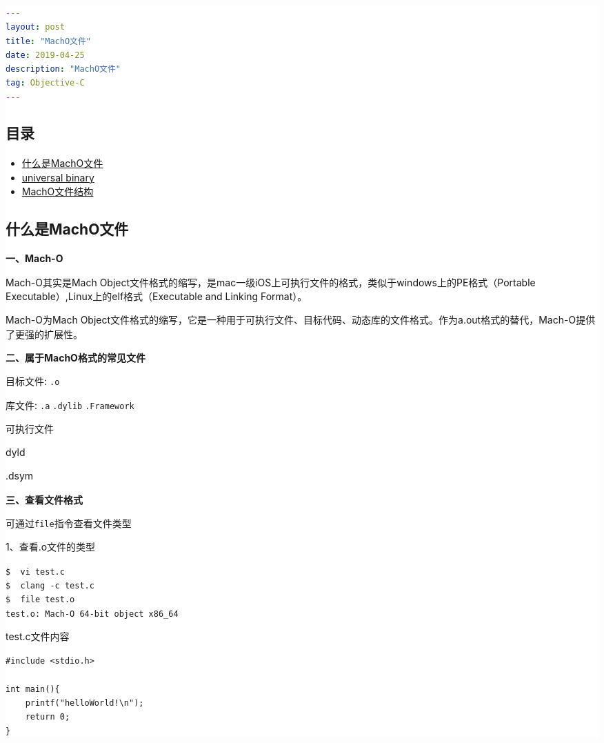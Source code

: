 ```yaml
---
layout: post
title: "MachO文件"
date: 2019-04-25
description: "MachO文件"
tag: Objective-C
---
```






## 目录
- [什么是MachO文件](#content1)   
- [universal binary](#content2)  
- [MachO文件结构](#content3)   








## <a id="content1"></a>什么是MachO文件

**一、Mach-O**

Mach-O其实是Mach Object文件格式的缩写，是mac一级iOS上可执行文件的格式，类似于windows上的PE格式（Portable Executable）,Linux上的elf格式（Executable and Linking Format）。

Mach-O为Mach Object文件格式的缩写，它是一种用于可执行文件、目标代码、动态库的文件格式。作为a.out格式的替代，Mach-O提供了更强的扩展性。

**二、属于MachO格式的常见文件**

目标文件: `.o`

库文件: `.a`   `.dylib`   `.Framework`

可执行文件

dyld

.dsym

**三、查看文件格式**

可通过`file`指令查看文件类型

1、查看.o文件的类型
```
$  vi test.c
$  clang -c test.c
$  file test.o
test.o: Mach-O 64-bit object x86_64
```
test.c文件内容
```
#include <stdio.h>

int main(){
	printf("helloWorld!\n");
	return 0;
}
```
